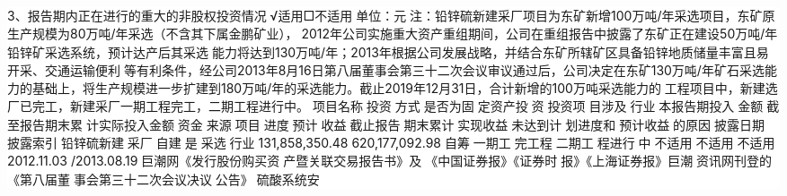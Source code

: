 3、报告期内正在进行的重大的非股权投资情况
√适用□不适用
单位：元
注：铅锌硫新建采厂项目为东矿新增100万吨/年采选项目，东矿原生产规模为80万吨/年采选（不含其下属金鹏矿业），
2012年公司实施重大资产重组期间，公司在重组报告中披露了东矿正在建设50万吨/年铅锌矿采选系统，预计达产后其采选
能力将达到130万吨/年；2013年根据公司发展战略，并结合东矿所辖矿区具备铅锌地质储量丰富且易开采、交通运输便利
等有利条件，经公司2013年8月16日第八届董事会第三十二次会议审议通过后，公司决定在东矿130万吨/年矿石采选能
力的基础上，将生产规模进一步扩建到180万吨/年的采选能力。截止2019年12月31日，合计新增的100万吨采选能力的
工程项目中，新建选厂已完工，新建采厂一期工程完工，二期工程进行中。
项目名称
投资
方式
是否为固
定资产投
资
投资项
目涉及
行业
本报告期投入
金额
截至报告期末累
计实际投入金额
资金
来源
项目
进度
预计
收益
截止报告
期末累计
实现收益
未达到计
划进度和
预计收益
的原因
披露日期
披露索引
铅锌硫新建
采厂
自建
是
采选
行业
131,858,350.48
620,177,092.98
自筹
一期工
完工程
二期工
程进行
中
不适用
不适用
不适用
2012.11.03
/2013.08.19
巨潮网《发行股份购买资
产暨关联交易报告书》及
《中国证券报》《证券时
报》《上海证券报》巨潮
资讯网刊登的《第八届董
事会第三十二次会议决议
公告》
硫酸系统安